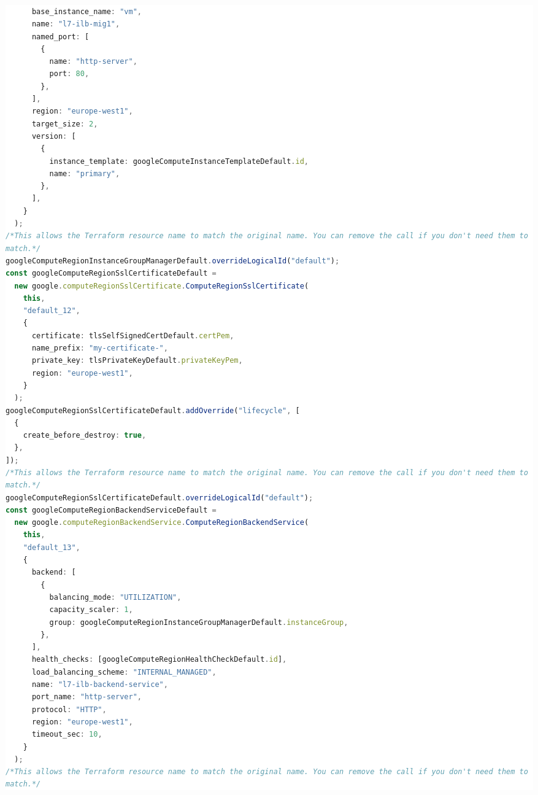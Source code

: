 ```typescript
      base_instance_name: "vm",
      name: "l7-ilb-mig1",
      named_port: [
        {
          name: "http-server",
          port: 80,
        },
      ],
      region: "europe-west1",
      target_size: 2,
      version: [
        {
          instance_template: googleComputeInstanceTemplateDefault.id,
          name: "primary",
        },
      ],
    }
  );
/*This allows the Terraform resource name to match the original name. You can remove the call if you don't need them to match.*/
googleComputeRegionInstanceGroupManagerDefault.overrideLogicalId("default");
const googleComputeRegionSslCertificateDefault =
  new google.computeRegionSslCertificate.ComputeRegionSslCertificate(
    this,
    "default_12",
    {
      certificate: tlsSelfSignedCertDefault.certPem,
      name_prefix: "my-certificate-",
      private_key: tlsPrivateKeyDefault.privateKeyPem,
      region: "europe-west1",
    }
  );
googleComputeRegionSslCertificateDefault.addOverride("lifecycle", [
  {
    create_before_destroy: true,
  },
]);
/*This allows the Terraform resource name to match the original name. You can remove the call if you don't need them to match.*/
googleComputeRegionSslCertificateDefault.overrideLogicalId("default");
const googleComputeRegionBackendServiceDefault =
  new google.computeRegionBackendService.ComputeRegionBackendService(
    this,
    "default_13",
    {
      backend: [
        {
          balancing_mode: "UTILIZATION",
          capacity_scaler: 1,
          group: googleComputeRegionInstanceGroupManagerDefault.instanceGroup,
        },
      ],
      health_checks: [googleComputeRegionHealthCheckDefault.id],
      load_balancing_scheme: "INTERNAL_MANAGED",
      name: "l7-ilb-backend-service",
      port_name: "http-server",
      protocol: "HTTP",
      region: "europe-west1",
      timeout_sec: 10,
    }
  );
/*This allows the Terraform resource name to match the original name. You can remove the call if you don't need them to match.*/
```